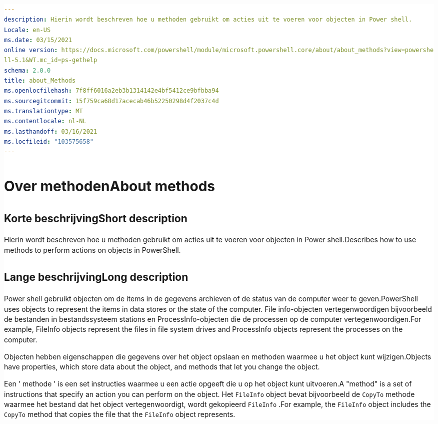 ```yaml
---
description: Hierin wordt beschreven hoe u methoden gebruikt om acties uit te voeren voor objecten in Power shell.
Locale: en-US
ms.date: 03/15/2021
online version: https://docs.microsoft.com/powershell/module/microsoft.powershell.core/about/about_methods?view=powershell-5.1&WT.mc_id=ps-gethelp
schema: 2.0.0
title: about_Methods
ms.openlocfilehash: 7f8ff6016a2eb3b1314142e4bf5412ce9bfbba94
ms.sourcegitcommit: 15f759ca68d17acecab46b52250298d4f2037c4d
ms.translationtype: MT
ms.contentlocale: nl-NL
ms.lasthandoff: 03/16/2021
ms.locfileid: "103575658"
---
```

# <a name="about-methods"></a><span data-ttu-id="b0b6e-103">Over methoden</span><span class="sxs-lookup"><span data-stu-id="b0b6e-103">About methods</span></span>

## <a name="short-description"></a><span data-ttu-id="b0b6e-104">Korte beschrijving</span><span class="sxs-lookup"><span data-stu-id="b0b6e-104">Short description</span></span>
<span data-ttu-id="b0b6e-105">Hierin wordt beschreven hoe u methoden gebruikt om acties uit te voeren voor objecten in Power shell.</span><span class="sxs-lookup"><span data-stu-id="b0b6e-105">Describes how to use methods to perform actions on objects in PowerShell.</span></span>

## <a name="long-description"></a><span data-ttu-id="b0b6e-106">Lange beschrijving</span><span class="sxs-lookup"><span data-stu-id="b0b6e-106">Long description</span></span>

<span data-ttu-id="b0b6e-107">Power shell gebruikt objecten om de items in de gegevens archieven of de status van de computer weer te geven.</span><span class="sxs-lookup"><span data-stu-id="b0b6e-107">PowerShell uses objects to represent the items in data stores or the state of the computer.</span></span> <span data-ttu-id="b0b6e-108">File info-objecten vertegenwoordigen bijvoorbeeld de bestanden in bestandssysteem stations en ProcessInfo-objecten die de processen op de computer vertegenwoordigen.</span><span class="sxs-lookup"><span data-stu-id="b0b6e-108">For example, FileInfo objects represent the files in file system drives and ProcessInfo objects represent the processes on the computer.</span></span>

<span data-ttu-id="b0b6e-109">Objecten hebben eigenschappen die gegevens over het object opslaan en methoden waarmee u het object kunt wijzigen.</span><span class="sxs-lookup"><span data-stu-id="b0b6e-109">Objects have properties, which store data about the object, and methods that let you change the object.</span></span>

<span data-ttu-id="b0b6e-110">Een ' methode ' is een set instructies waarmee u een actie opgeeft die u op het object kunt uitvoeren.</span><span class="sxs-lookup"><span data-stu-id="b0b6e-110">A "method" is a set of instructions that specify an action you can perform on the object.</span></span> <span data-ttu-id="b0b6e-111">Het `FileInfo` object bevat bijvoorbeeld de `CopyTo` methode waarmee het bestand dat het object vertegenwoordigt, wordt gekopieerd `FileInfo` .</span><span class="sxs-lookup"><span data-stu-id="b0b6e-111">For example, the `FileInfo` object includes the `CopyTo` method that copies the file that the `FileInfo` object represents.</span></span>
